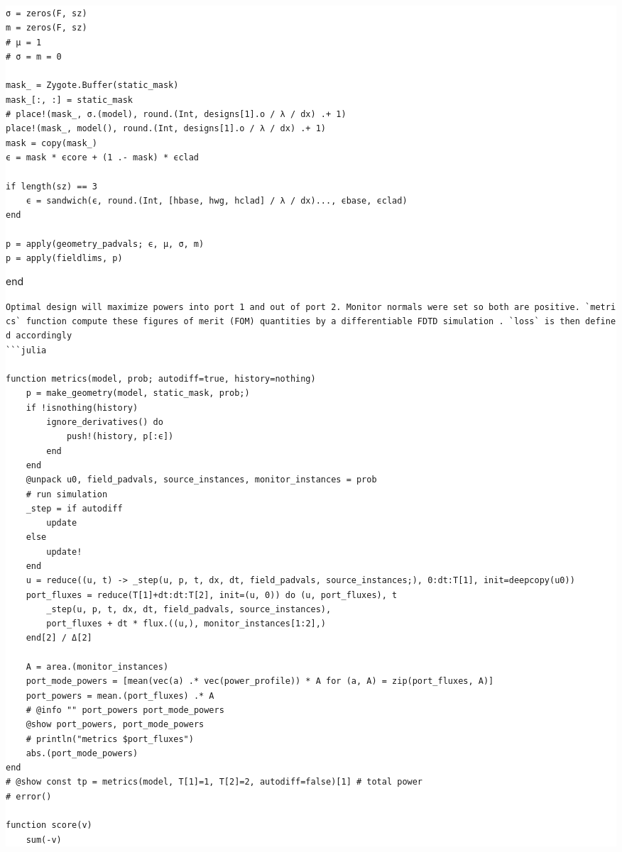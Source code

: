     σ = zeros(F, sz)
    m = zeros(F, sz)
    # μ = 1
    # σ = m = 0

    mask_ = Zygote.Buffer(static_mask)
    mask_[:, :] = static_mask
    # place!(mask_, σ.(model), round.(Int, designs[1].o / λ / dx) .+ 1)
    place!(mask_, model(), round.(Int, designs[1].o / λ / dx) .+ 1)
    mask = copy(mask_)
    ϵ = mask * ϵcore + (1 .- mask) * ϵclad

    if length(sz) == 3
        ϵ = sandwich(ϵ, round.(Int, [hbase, hwg, hclad] / λ / dx)..., ϵbase, ϵclad)
    end

    p = apply(geometry_padvals; ϵ, μ, σ, m)
    p = apply(fieldlims, p)
end
```
Optimal design will maximize powers into port 1 and out of port 2. Monitor normals were set so both are positive. `metrics` function compute these figures of merit (FOM) quantities by a differentiable FDTD simulation . `loss` is then defined accordingly 
```julia

function metrics(model, prob; autodiff=true, history=nothing)
    p = make_geometry(model, static_mask, prob;)
    if !isnothing(history)
        ignore_derivatives() do
            push!(history, p[:ϵ])
        end
    end
    @unpack u0, field_padvals, source_instances, monitor_instances = prob
    # run simulation
    _step = if autodiff
        update
    else
        update!
    end
    u = reduce((u, t) -> _step(u, p, t, dx, dt, field_padvals, source_instances;), 0:dt:T[1], init=deepcopy(u0))
    port_fluxes = reduce(T[1]+dt:dt:T[2], init=(u, 0)) do (u, port_fluxes), t
        _step(u, p, t, dx, dt, field_padvals, source_instances),
        port_fluxes + dt * flux.((u,), monitor_instances[1:2],)
    end[2] / Δ[2]

    A = area.(monitor_instances)
    port_mode_powers = [mean(vec(a) .* vec(power_profile)) * A for (a, A) = zip(port_fluxes, A)]
    port_powers = mean.(port_fluxes) .* A
    # @info "" port_powers port_mode_powers
    @show port_powers, port_mode_powers
    # println("metrics $port_fluxes")
    abs.(port_mode_powers)
end
# @show const tp = metrics(model, T[1]=1, T[2]=2, autodiff=false)[1] # total power
# error()

function score(v)
    sum(-v)
```